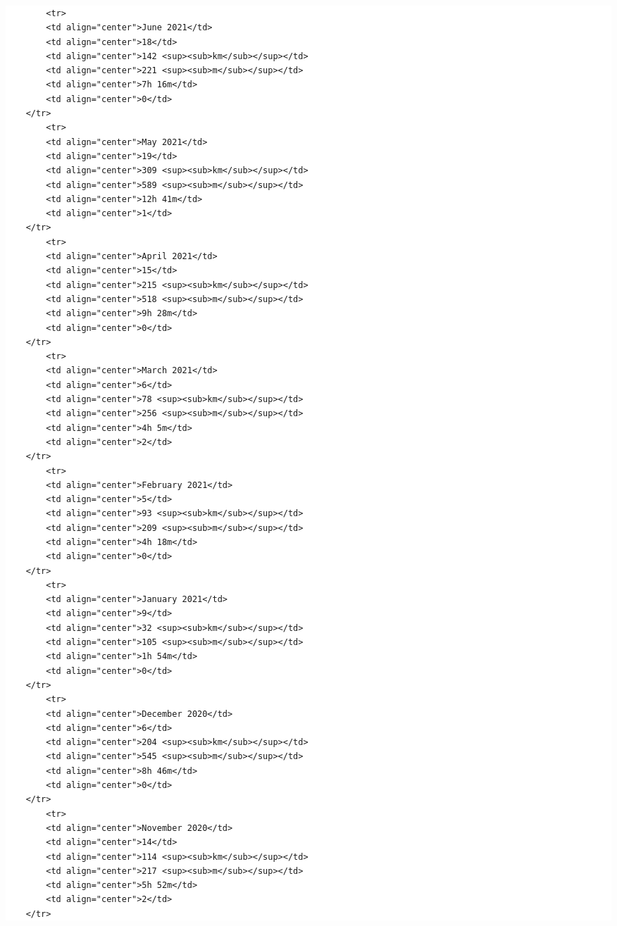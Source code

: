             <tr>
            <td align="center">June 2021</td>
            <td align="center">18</td>
            <td align="center">142 <sup><sub>km</sub></sup></td>
            <td align="center">221 <sup><sub>m</sub></sup></td>
            <td align="center">7h 16m</td>
            <td align="center">0</td>
        </tr>
            <tr>
            <td align="center">May 2021</td>
            <td align="center">19</td>
            <td align="center">309 <sup><sub>km</sub></sup></td>
            <td align="center">589 <sup><sub>m</sub></sup></td>
            <td align="center">12h 41m</td>
            <td align="center">1</td>
        </tr>
            <tr>
            <td align="center">April 2021</td>
            <td align="center">15</td>
            <td align="center">215 <sup><sub>km</sub></sup></td>
            <td align="center">518 <sup><sub>m</sub></sup></td>
            <td align="center">9h 28m</td>
            <td align="center">0</td>
        </tr>
            <tr>
            <td align="center">March 2021</td>
            <td align="center">6</td>
            <td align="center">78 <sup><sub>km</sub></sup></td>
            <td align="center">256 <sup><sub>m</sub></sup></td>
            <td align="center">4h 5m</td>
            <td align="center">2</td>
        </tr>
            <tr>
            <td align="center">February 2021</td>
            <td align="center">5</td>
            <td align="center">93 <sup><sub>km</sub></sup></td>
            <td align="center">209 <sup><sub>m</sub></sup></td>
            <td align="center">4h 18m</td>
            <td align="center">0</td>
        </tr>
            <tr>
            <td align="center">January 2021</td>
            <td align="center">9</td>
            <td align="center">32 <sup><sub>km</sub></sup></td>
            <td align="center">105 <sup><sub>m</sub></sup></td>
            <td align="center">1h 54m</td>
            <td align="center">0</td>
        </tr>
            <tr>
            <td align="center">December 2020</td>
            <td align="center">6</td>
            <td align="center">204 <sup><sub>km</sub></sup></td>
            <td align="center">545 <sup><sub>m</sub></sup></td>
            <td align="center">8h 46m</td>
            <td align="center">0</td>
        </tr>
            <tr>
            <td align="center">November 2020</td>
            <td align="center">14</td>
            <td align="center">114 <sup><sub>km</sub></sup></td>
            <td align="center">217 <sup><sub>m</sub></sup></td>
            <td align="center">5h 52m</td>
            <td align="center">2</td>
        </tr>